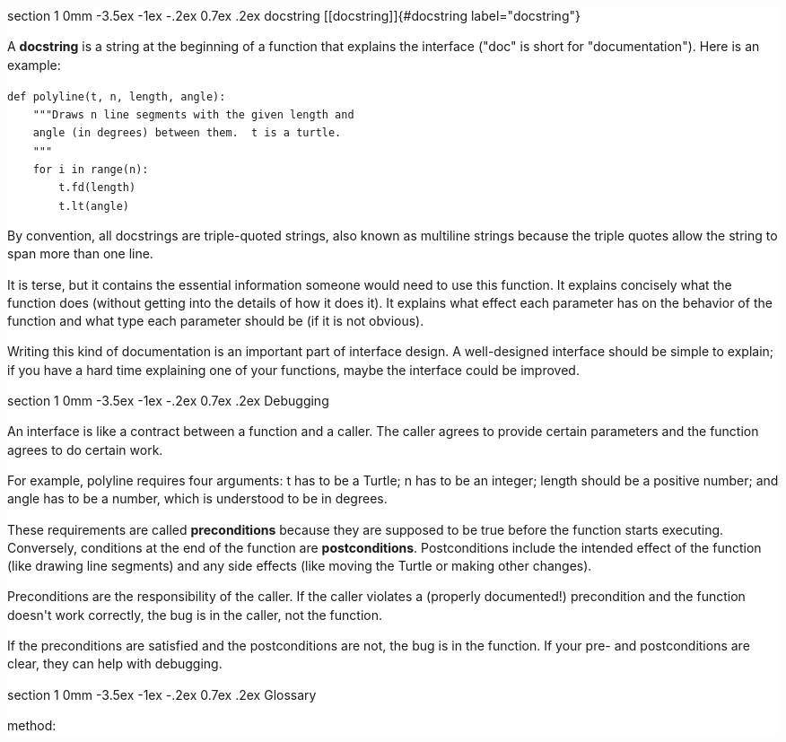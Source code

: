 section 1 0mm -3.5ex -1ex -.2ex 0.7ex .2ex docstring
[\[docstring\]]{#docstring label="docstring"}

A **docstring** is a string at the beginning of a function that explains
the interface ("doc" is short for "documentation"). Here is an example:

    def polyline(t, n, length, angle):
        """Draws n line segments with the given length and
        angle (in degrees) between them.  t is a turtle.
        """
        for i in range(n):
            t.fd(length)
            t.lt(angle)

By convention, all docstrings are triple-quoted strings, also known as
multiline strings because the triple quotes allow the string to span
more than one line.

It is terse, but it contains the essential information someone would
need to use this function. It explains concisely what the function does
(without getting into the details of how it does it). It explains what
effect each parameter has on the behavior of the function and what type
each parameter should be (if it is not obvious).

Writing this kind of documentation is an important part of interface
design. A well-designed interface should be simple to explain; if you
have a hard time explaining one of your functions, maybe the interface
could be improved.

section 1 0mm -3.5ex -1ex -.2ex 0.7ex .2ex Debugging

An interface is like a contract between a function and a caller. The
caller agrees to provide certain parameters and the function agrees to
do certain work.

For example, polyline requires four arguments: t has to be a Turtle; n
has to be an integer; length should be a positive number; and angle has
to be a number, which is understood to be in degrees.

These requirements are called **preconditions** because they are
supposed to be true before the function starts executing. Conversely,
conditions at the end of the function are **postconditions**.
Postconditions include the intended effect of the function (like drawing
line segments) and any side effects (like moving the Turtle or making
other changes).

Preconditions are the responsibility of the caller. If the caller
violates a (properly documented!) precondition and the function doesn't
work correctly, the bug is in the caller, not the function.

If the preconditions are satisfied and the postconditions are not, the
bug is in the function. If your pre- and postconditions are clear, they
can help with debugging.

section 1 0mm -3.5ex -1ex -.2ex 0.7ex .2ex Glossary

method:

